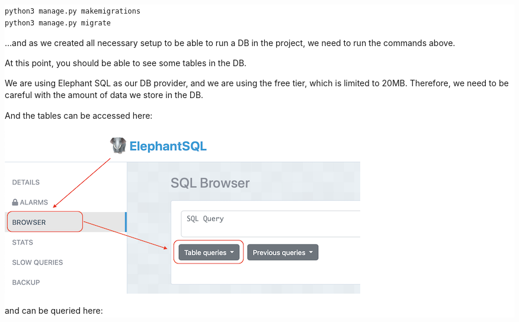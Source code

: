 ```shell
python3 manage.py makemigrations
python3 manage.py migrate
```
...and as we created all necessary setup to be able to run a DB in the project, we need to run the commands above.

At this point, you should be able to see some tables in the DB.

We are using Elephant SQL as our DB provider, and we are using the free tier, which is limited to 20MB. Therefore, we need to be careful with the amount of data we store in the DB.

And the tables can be accessed here:

![Elephant SQL Browser](./README_Images/elephantsqlbrowser.png)

and can be queried here:
